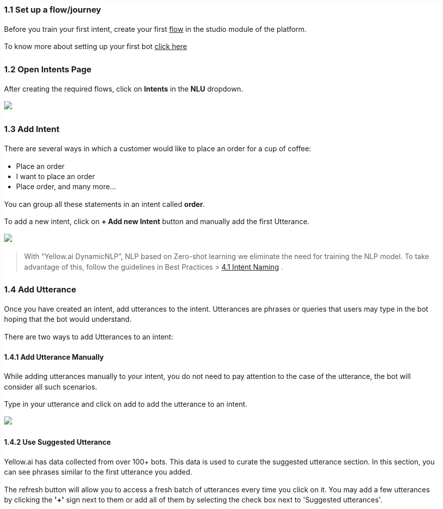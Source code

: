 ### 1.1 Set up a flow/journey 

Before you train your first intent, create your first [flow](https://docs.yellow.ai/docs/platform_concepts/studio/build/journeys) in the studio module of the platform. 

To know more about setting up your first bot [click here](https://docs.yellow.ai/docs/platform_concepts/getting-started#step-by-step-guide-on-how-to-get-started-with-yellowai)


### 1.2 Open Intents Page

After creating the required flows, click on **Intents** in the **NLU** dropdown.

![](https://i.imgur.com/Eh21nPG.png)


### 1.3 Add Intent

There are several ways in which a customer would like to  place an order for a cup of coffee:
* Place an order
* I want to place an order
* Place order, and many more...

You can group all these statements in an intent called **order**. 

To add a new intent, click on **+ Add new Intent** button and manually add the first Utterance.

![](https://i.imgur.com/AnO2L8s.png)

> With “Yellow.ai DynamicNLP”, NLP based on Zero-shot learning we eliminate the need for training the NLP model. To take advantage of this, follow the guidelines in Best Practices > [4.1 Intent Naming](#Intn) .

### 1.4 Add Utterance

Once you have created an intent, add utterances to the intent. Utterances are phrases or queries that users may type in the bot hoping that the bot would understand. 

There are two ways to add Utterances to an intent:

#### 1.4.1 Add Utterance Manually

While adding utterances manually to your intent, you do not need to pay attention to the case of the utterance, the bot will consider all such scenarios.

Type in your utterance and click on add to add the utterance to an intent.

![](https://i.imgur.com/N7S5mO5.png)

#### 1.4.2 Use Suggested Utterance

Yellow.ai has data collected from over 100+ bots. This data is used to curate the suggested utterance section. In this section, you can see phrases similar to the first utterance you added. 

The refresh button will allow you to access a fresh batch of utterances every time you click on it. You may add a few utterances by clicking the **'+'** sign next to them or add all of them by selecting the check box next to 'Suggested utterances'.
